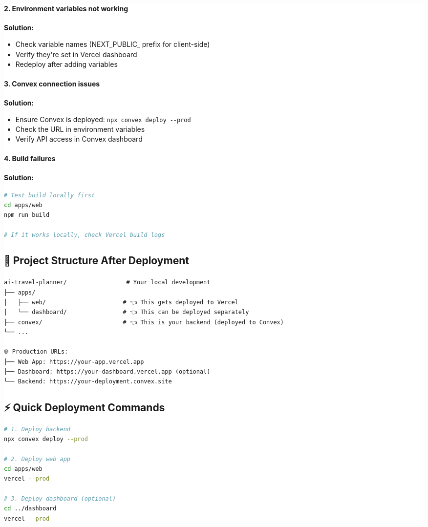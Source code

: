 #### 2. Environment variables not working
**Solution:** 
- Check variable names (NEXT_PUBLIC_ prefix for client-side)
- Verify they're set in Vercel dashboard
- Redeploy after adding variables

#### 3. Convex connection issues
**Solution:**
- Ensure Convex is deployed: `npx convex deploy --prod`
- Check the URL in environment variables
- Verify API access in Convex dashboard

#### 4. Build failures
**Solution:**
```bash
# Test build locally first
cd apps/web
npm run build

# If it works locally, check Vercel build logs
```

## 📂 Project Structure After Deployment

```
ai-travel-planner/                 # Your local development
├── apps/
│   ├── web/                      # 👈 This gets deployed to Vercel
│   └── dashboard/                # 👈 This can be deployed separately
├── convex/                       # 👈 This is your backend (deployed to Convex)
└── ...

🌐 Production URLs:
├── Web App: https://your-app.vercel.app
├── Dashboard: https://your-dashboard.vercel.app (optional)
└── Backend: https://your-deployment.convex.site
```

## ⚡ Quick Deployment Commands

```bash
# 1. Deploy backend
npx convex deploy --prod

# 2. Deploy web app
cd apps/web
vercel --prod

# 3. Deploy dashboard (optional)
cd ../dashboard
vercel --prod
```
